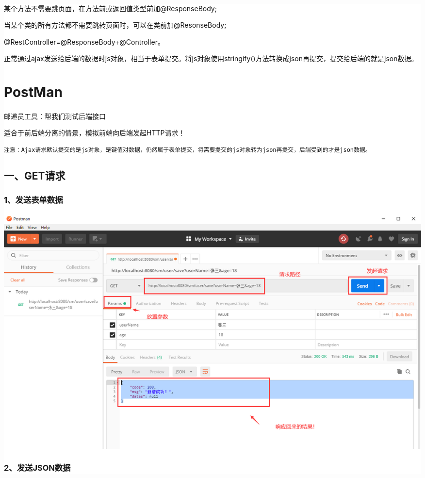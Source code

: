 某个方法不需要跳页面，在方法前或返回值类型前加@ResponseBody;

当某个类的所有方法都不需要跳转页面时，可以在类前加@ResonseBody;

@RestController=@ResponseBody+@Controller。

正常通过ajax发送给后端的数据时js对象，相当于表单提交。将js对象使用stringify()方法转换成json再提交，提交给后端的就是json数据。

# PostMan

邮递员工具：帮我们测试后端接口

适合于前后端分离的情景，模拟前端向后端发起HTTP请求！

`注意：Ajax请求默认提交的是js对象，是键值对数据，仍然属于表单提交，将需要提交的js对象转为json再提交，后端受到的才是json数据。`

## 一、GET请求

### 1、发送表单数据

![image-20210928145459933](../images/20210928145500.png)

### 2、发送JSON数据
